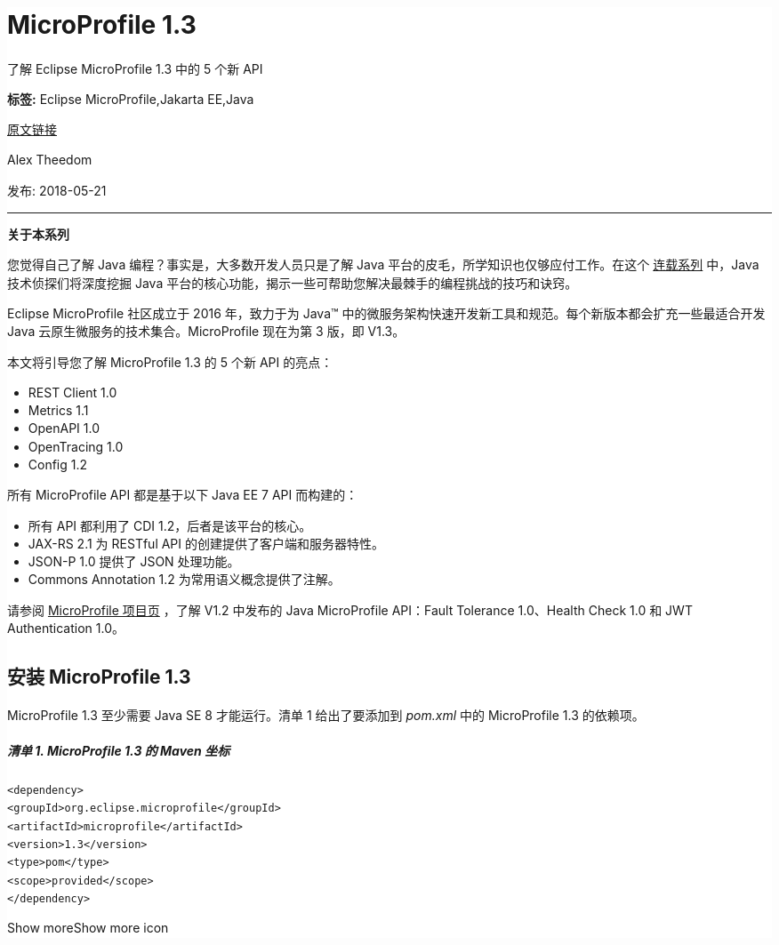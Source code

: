 # MicroProfile 1.3
了解 Eclipse MicroProfile 1.3 中的 5 个新 API

**标签:** Eclipse MicroProfile,Jakarta EE,Java

[原文链接](https://developer.ibm.com/zh/articles/j-5things18/)

Alex Theedom

发布: 2018-05-21

* * *

**关于本系列**

您觉得自己了解 Java 编程？事实是，大多数开发人员只是了解 Java 平台的皮毛，所学知识也仅够应付工作。在这个 [连载系列](/zh/series/5-things-you-didnt-know-about/) 中，Java 技术侦探们将深度挖掘 Java 平台的核心功能，揭示一些可帮助您解决最棘手的编程挑战的技巧和诀窍。

Eclipse MicroProfile 社区成立于 2016 年，致力于为 Java™ 中的微服务架构快速开发新工具和规范。每个新版本都会扩充一些最适合开发 Java 云原生微服务的技术集合。MicroProfile 现在为第 3 版，即 V1.3。

本文将引导您了解 MicroProfile 1.3 的 5 个新 API 的亮点：

- REST Client 1.0
- Metrics 1.1
- OpenAPI 1.0
- OpenTracing 1.0
- Config 1.2

所有 MicroProfile API 都是基于以下 Java EE 7 API 而构建的：

- 所有 API 都利用了 CDI 1.2，后者是该平台的核心。
- JAX-RS 2.1 为 RESTful API 的创建提供了客户端和服务器特性。
- JSON-P 1.0 提供了 JSON 处理功能。
- Commons Annotation 1.2 为常用语义概念提供了注解。

请参阅 [MicroProfile 项目页](https://microprofile.io) ，了解 V1.2 中发布的 Java MicroProfile API：Fault Tolerance 1.0、Health Check 1.0 和 JWT Authentication 1.0。

## 安装 MicroProfile 1.3

MicroProfile 1.3 至少需要 Java SE 8 才能运行。清单 1 给出了要添加到 _pom.xml_ 中的 MicroProfile 1.3 的依赖项。

##### 清单 1\. MicroProfile 1.3 的 Maven 坐标

```
<dependency>
<groupId>org.eclipse.microprofile</groupId>
<artifactId>microprofile</artifactId>
<version>1.3</version>
<type>pom</type>
<scope>provided</scope>
</dependency>

```

Show moreShow more icon
